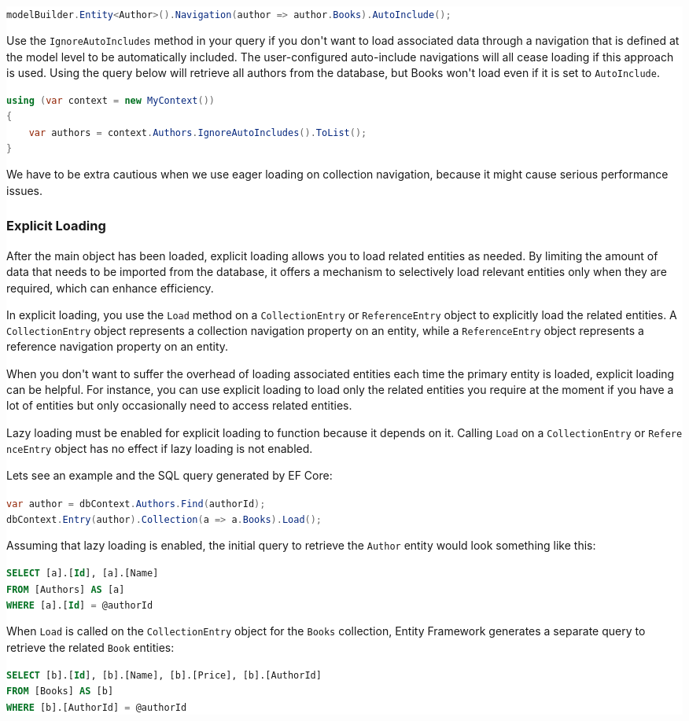 ```cs
modelBuilder.Entity<Author>().Navigation(author => author.Books).AutoInclude();
```

Use the `IgnoreAutoIncludes` method in your query if you don't want to load associated data through a navigation that is defined at the model level to be automatically included. The user-configured auto-include navigations will all cease loading if this approach is used. Using the query below will retrieve all authors from the database, but Books won't load even if it is set to `AutoInclude`.

```cs
using (var context = new MyContext()) 
{ 
	var authors = context.Authors.IgnoreAutoIncludes().ToList(); 
}
```

We have to be extra cautious when we use eager loading on collection navigation, because it might cause serious performance issues.

### Explicit Loading

After the main object has been loaded, explicit loading allows you to load related entities as needed. By limiting the amount of data that needs to be imported from the database, it offers a mechanism to selectively load relevant entities only when they are required, which can enhance efficiency.

In explicit loading, you use the `Load` method on a `CollectionEntry` or `ReferenceEntry` object to explicitly load the related entities. A `CollectionEntry` object represents a collection navigation property on an entity, while a `ReferenceEntry` object represents a reference navigation property on an entity.

When you don't want to suffer the overhead of loading associated entities each time the primary entity is loaded, explicit loading can be helpful. For instance, you can use explicit loading to load only the related entities you require at the moment if you have a lot of entities but only occasionally need to access related entities.

Lazy loading must be enabled for explicit loading to function because it depends on it. Calling `Load` on a `CollectionEntry` or `ReferenceEntry` object has no effect if lazy loading is not enabled.

Lets see an example and the SQL query generated by EF Core:

```cs
var author = dbContext.Authors.Find(authorId);
dbContext.Entry(author).Collection(a => a.Books).Load();
```

Assuming that lazy loading is enabled, the initial query to retrieve the `Author` entity would look something like this:

```sql
SELECT [a].[Id], [a].[Name]
FROM [Authors] AS [a]
WHERE [a].[Id] = @authorId
```

When `Load` is called on the `CollectionEntry` object for the `Books` collection, Entity Framework generates a separate query to retrieve the related `Book` entities:

```sql
SELECT [b].[Id], [b].[Name], [b].[Price], [b].[AuthorId]
FROM [Books] AS [b]
WHERE [b].[AuthorId] = @authorId
```
